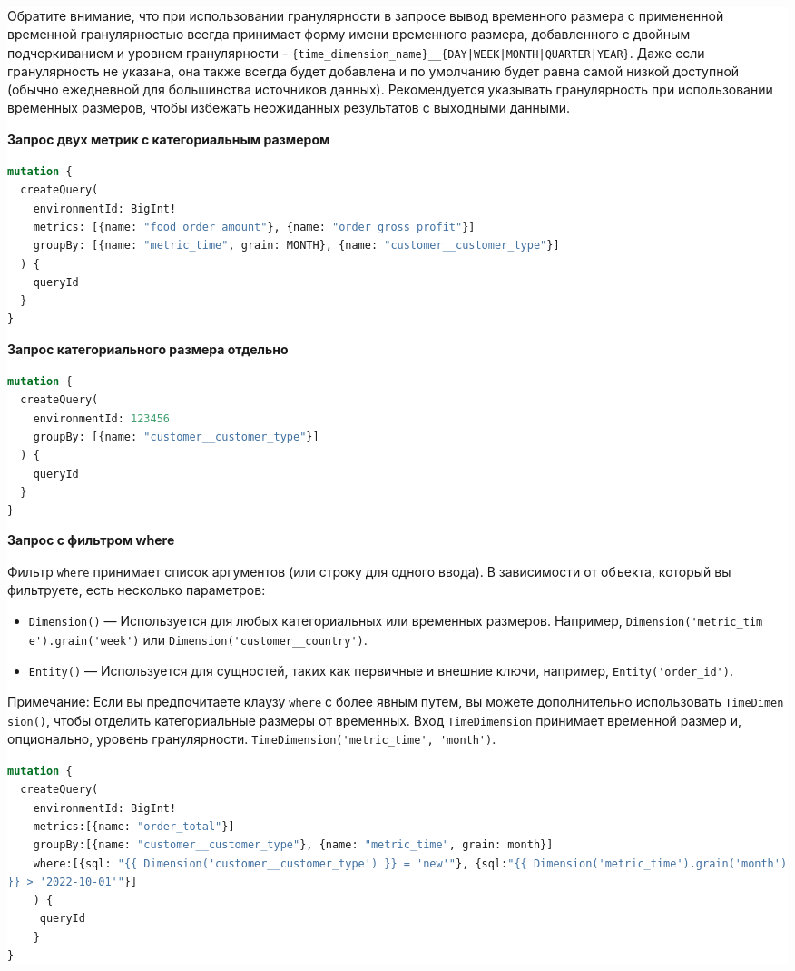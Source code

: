 Обратите внимание, что при использовании гранулярности в запросе вывод временного размера с примененной временной гранулярностью всегда принимает форму имени временного размера, добавленного с двойным подчеркиванием и уровнем гранулярности - `{time_dimension_name}__{DAY|WEEK|MONTH|QUARTER|YEAR}`. Даже если гранулярность не указана, она также всегда будет добавлена и по умолчанию будет равна самой низкой доступной (обычно ежедневной для большинства источников данных). Рекомендуется указывать гранулярность при использовании временных размеров, чтобы избежать неожиданных результатов с выходными данными.

**Запрос двух метрик с категориальным размером**

```graphql
mutation {
  createQuery(
    environmentId: BigInt!
    metrics: [{name: "food_order_amount"}, {name: "order_gross_profit"}]
    groupBy: [{name: "metric_time", grain: MONTH}, {name: "customer__customer_type"}]
  ) {
    queryId
  }
}
```

**Запрос категориального размера отдельно**

```graphql
mutation {
  createQuery(
    environmentId: 123456
    groupBy: [{name: "customer__customer_type"}]
  ) {
    queryId
  }
}
```

**Запрос с фильтром where**

Фильтр `where` принимает список аргументов (или строку для одного ввода). В зависимости от объекта, который вы фильтруете, есть несколько параметров:

 - `Dimension()` &mdash; Используется для любых категориальных или временных размеров. Например, `Dimension('metric_time').grain('week')` или `Dimension('customer__country')`.
  
- `Entity()` &mdash; Используется для сущностей, таких как первичные и внешние ключи, например, `Entity('order_id')`.

Примечание: Если вы предпочитаете клаузу `where` с более явным путем, вы можете дополнительно использовать `TimeDimension()`, чтобы отделить категориальные размеры от временных. Вход `TimeDimension` принимает временной размер и, опционально, уровень гранулярности. `TimeDimension('metric_time', 'month')`.

```graphql
mutation {
  createQuery(
    environmentId: BigInt!
    metrics:[{name: "order_total"}]
    groupBy:[{name: "customer__customer_type"}, {name: "metric_time", grain: month}]
    where:[{sql: "{{ Dimension('customer__customer_type') }} = 'new'"}, {sql:"{{ Dimension('metric_time').grain('month') }} > '2022-10-01'"}]
    ) {
     queryId
    }
}
```
